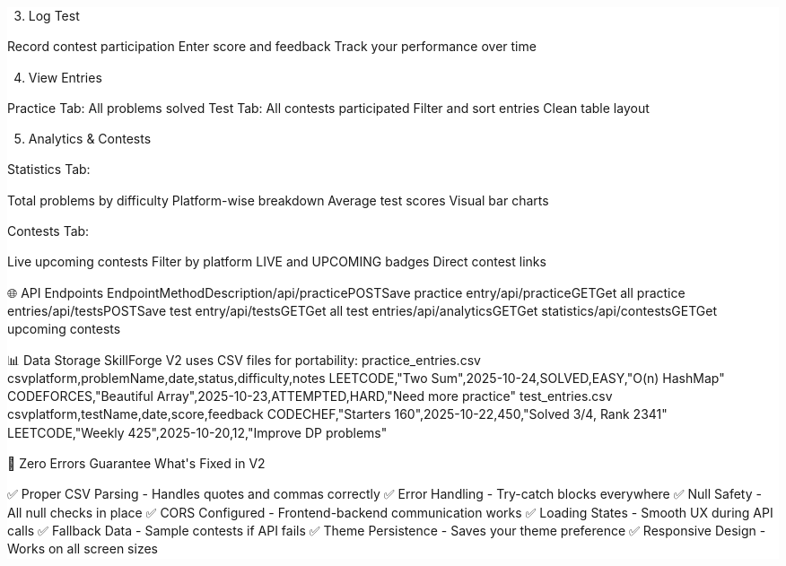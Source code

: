 3. Log Test

Record contest participation
Enter score and feedback
Track your performance over time

4. View Entries

Practice Tab: All problems solved
Test Tab: All contests participated
Filter and sort entries
Clean table layout

5. Analytics & Contests

Statistics Tab:

Total problems by difficulty
Platform-wise breakdown
Average test scores
Visual bar charts


Contests Tab:

Live upcoming contests
Filter by platform
LIVE and UPCOMING badges
Direct contest links




🌐 API Endpoints
EndpointMethodDescription/api/practicePOSTSave practice entry/api/practiceGETGet all practice entries/api/testsPOSTSave test entry/api/testsGETGet all test entries/api/analyticsGETGet statistics/api/contestsGETGet upcoming contests

📊 Data Storage
SkillForge V2 uses CSV files for portability:
practice_entries.csv
csvplatform,problemName,date,status,difficulty,notes
LEETCODE,"Two Sum",2025-10-24,SOLVED,EASY,"O(n) HashMap"
CODEFORCES,"Beautiful Array",2025-10-23,ATTEMPTED,HARD,"Need more practice"
test_entries.csv
csvplatform,testName,date,score,feedback
CODECHEF,"Starters 160",2025-10-22,450,"Solved 3/4, Rank 2341"
LEETCODE,"Weekly 425",2025-10-20,12,"Improve DP problems"

🐛 Zero Errors Guarantee
What's Fixed in V2

✅ Proper CSV Parsing - Handles quotes and commas correctly
✅ Error Handling - Try-catch blocks everywhere
✅ Null Safety - All null checks in place
✅ CORS Configured - Frontend-backend communication works
✅ Loading States - Smooth UX during API calls
✅ Fallback Data - Sample contests if API fails
✅ Theme Persistence - Saves your theme preference
✅ Responsive Design - Works on all screen sizes
